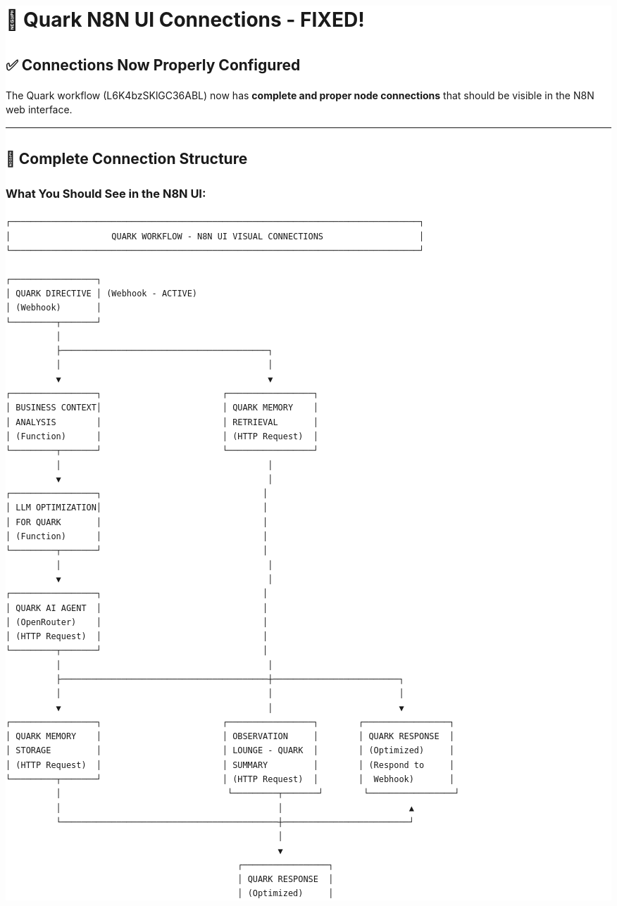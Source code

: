 # 🔧 Quark N8N UI Connections - FIXED!

## ✅ **Connections Now Properly Configured**

The Quark workflow (L6K4bzSKlGC36ABL) now has **complete and proper node connections** that should be visible in the N8N web interface.

---

## 🔗 **Complete Connection Structure**

### **What You Should See in the N8N UI:**

```
┌─────────────────────────────────────────────────────────────────────────────────┐
│                    QUARK WORKFLOW - N8N UI VISUAL CONNECTIONS                   │
└─────────────────────────────────────────────────────────────────────────────────┘

┌─────────────────┐
│ QUARK DIRECTIVE │ (Webhook - ACTIVE)
│ (Webhook)       │
└─────────┬───────┘
          │
          ├─────────────────────────────────────────┐
          │                                         │
          ▼                                         ▼
┌─────────────────┐                        ┌─────────────────┐
│ BUSINESS CONTEXT│                        │ QUARK MEMORY    │
│ ANALYSIS        │                        │ RETRIEVAL       │
│ (Function)      │                        │ (HTTP Request)  │
└─────────┬───────┘                        └─────────────────┘
          │                                         │
          ▼                                         │
┌─────────────────┐                                │
│ LLM OPTIMIZATION│                                │
│ FOR QUARK       │                                │
│ (Function)      │                                │
└─────────┬───────┘                                │
          │                                         │
          ▼                                         │
┌─────────────────┐                                │
│ QUARK AI AGENT  │                                │
│ (OpenRouter)    │                                │
│ (HTTP Request)  │                                │
└─────────┬───────┘                                │
          │                                         │
          ├─────────────────────────────────────────┼─────────────────────────┐
          │                                         │                         │
          ▼                                         │                         ▼
┌─────────────────┐                        ┌─────────────────┐        ┌─────────────────┐
│ QUARK MEMORY    │                        │ OBSERVATION     │        │ QUARK RESPONSE  │
│ STORAGE         │                        │ LOUNGE - QUARK  │        │ (Optimized)     │
│ (HTTP Request)  │                        │ SUMMARY         │        │ (Respond to     │
└─────────┬───────┘                        │ (HTTP Request)  │        │  Webhook)       │
          │                                 └─────────┬───────┘        └─────────────────┘
          │                                           │                         ▲
          └───────────────────────────────────────────┼─────────────────────────┘
                                                      │
                                                      ▼
                                              ┌─────────────────┐
                                              │ QUARK RESPONSE  │
                                              │ (Optimized)     │
```